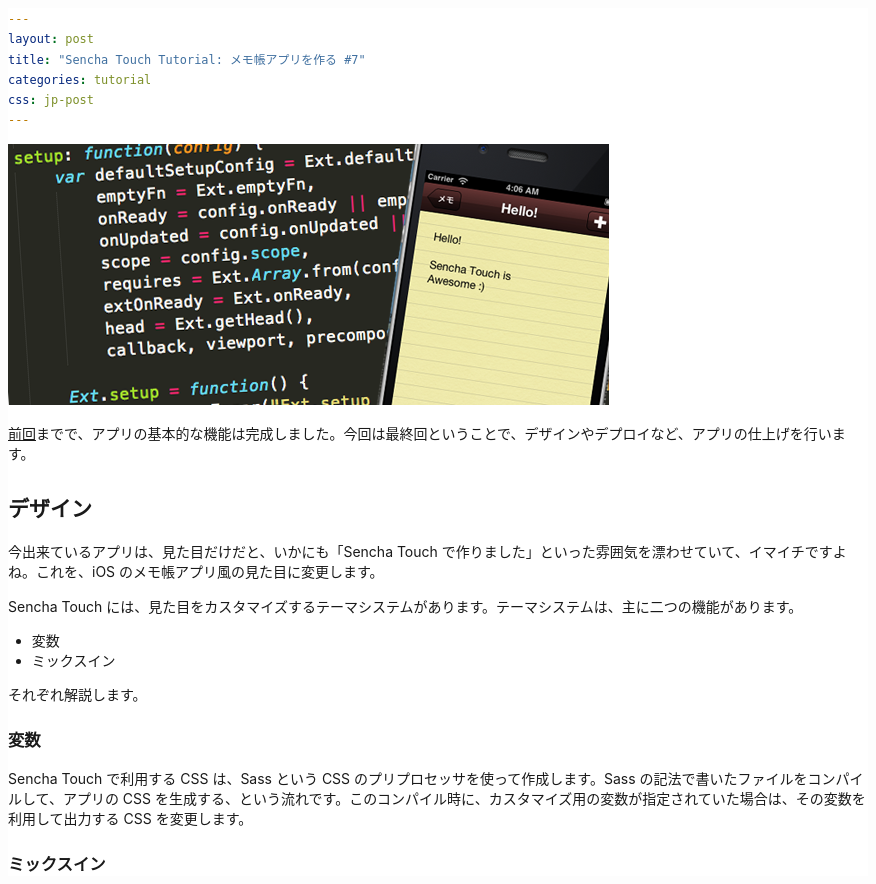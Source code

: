 ```yaml
---
layout: post
title: "Sencha Touch Tutorial: メモ帳アプリを作る #7"
categories: tutorial
css: jp-post
---
```


<img src="/public/images/i-memo-app-tutorial2.png" alt="" title="i-memo-app-tutorial" width="601" height="261" class="aligncenter size-full wp-image-564" />



<a href="http://kawanoshinobu.com/2012/12/tutorial-6/">前回</a>までで、アプリの基本的な機能は完成しました。今回は最終回ということで、デザインやデプロイなど、アプリの仕上げを行います。





<h2><strong>デザイン</strong></h2>

今出来ているアプリは、見た目だけだと、いかにも「Sencha Touch で作りました」といった雰囲気を漂わせていて、イマイチですよね。これを、iOS のメモ帳アプリ風の見た目に変更します。



Sencha Touch には、見た目をカスタマイズするテーマシステムがあります。テーマシステムは、主に二つの機能があります。



<ul>
<li>変数</li>
<li>ミックスイン</li>
</ul>

それぞれ解説します。



<h3><strong>変数</strong></h3>

Sencha Touch で利用する CSS は、Sass という CSS のプリプロセッサを使って作成します。Sass の記法で書いたファイルをコンパイルして、アプリの CSS を生成する、という流れです。このコンパイル時に、カスタマイズ用の変数が指定されていた場合は、その変数を利用して出力する CSS を変更します。



<h3><strong>ミックスイン</strong></h3>
